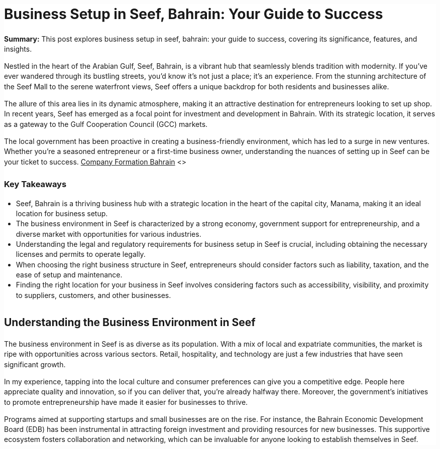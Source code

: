 ---
---

# Business Setup in Seef, Bahrain: Your Guide to Success

**Summary:** This post explores business setup in seef, bahrain: your guide to success, covering its significance, features, and insights.

Nestled in the heart of the Arabian Gulf, Seef, Bahrain, is a vibrant hub that seamlessly blends tradition with modernity. If you’ve ever wandered through its bustling streets, you’d know it’s not just a place; it’s an experience. From the stunning architecture of the Seef Mall to the serene waterfront views, Seef offers a unique backdrop for both residents and businesses alike.   
  
The allure of this area lies in its dynamic atmosphere, making it an attractive destination for entrepreneurs looking to set up shop. In recent years, Seef has emerged as a focal point for investment and development in Bahrain. With its strategic location, it serves as a gateway to the Gulf Cooperation Council (GCC) markets.   
  
The local government has been proactive in creating a business-friendly environment, which has led to a surge in new ventures. Whether you’re a seasoned entrepreneur or a first-time business owner, understanding the nuances of setting up in Seef can be your ticket to success. [Company Formation Bahrain](https://keylinkbh.com/company-formation-in-bahrain/) <>

### Key Takeaways

* Seef, Bahrain is a thriving business hub with a strategic location in the heart of the capital city, Manama, making it an ideal location for business setup.
* The business environment in Seef is characterized by a strong economy, government support for entrepreneurship, and a diverse market with opportunities for various industries.
* Understanding the legal and regulatory requirements for business setup in Seef is crucial, including obtaining the necessary licenses and permits to operate legally.
* When choosing the right business structure in Seef, entrepreneurs should consider factors such as liability, taxation, and the ease of setup and maintenance.
* Finding the right location for your business in Seef involves considering factors such as accessibility, visibility, and proximity to suppliers, customers, and other businesses.

  

Understanding the Business Environment in Seef
----------------------------------------------

  
The business environment in Seef is as diverse as its population. With a mix of local and expatriate communities, the market is ripe with opportunities across various sectors. Retail, hospitality, and technology are just a few industries that have seen significant growth.   
  
In my experience, tapping into the local culture and consumer preferences can give you a competitive edge. People here appreciate quality and innovation, so if you can deliver that, you’re already halfway there. Moreover, the government’s initiatives to promote entrepreneurship have made it easier for businesses to thrive.   
  
Programs aimed at supporting startups and small businesses are on the rise. For instance, the Bahrain Economic Development Board (EDB) has been instrumental in attracting foreign investment and providing resources for new businesses. This supportive ecosystem fosters collaboration and networking, which can be invaluable for anyone looking to establish themselves in Seef.  
  